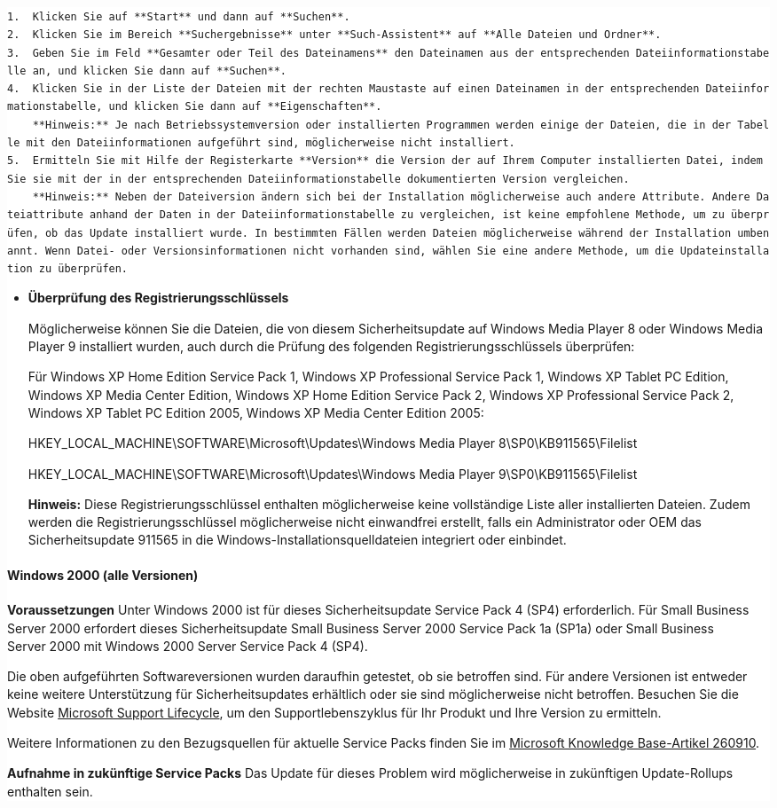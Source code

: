     1.  Klicken Sie auf **Start** und dann auf **Suchen**.
    2.  Klicken Sie im Bereich **Suchergebnisse** unter **Such-Assistent** auf **Alle Dateien und Ordner**.
    3.  Geben Sie im Feld **Gesamter oder Teil des Dateinamens** den Dateinamen aus der entsprechenden Dateiinformationstabelle an, und klicken Sie dann auf **Suchen**.
    4.  Klicken Sie in der Liste der Dateien mit der rechten Maustaste auf einen Dateinamen in der entsprechenden Dateiinformationstabelle, und klicken Sie dann auf **Eigenschaften**.
        **Hinweis:** Je nach Betriebssystemversion oder installierten Programmen werden einige der Dateien, die in der Tabelle mit den Dateiinformationen aufgeführt sind, möglicherweise nicht installiert.
    5.  Ermitteln Sie mit Hilfe der Registerkarte **Version** die Version der auf Ihrem Computer installierten Datei, indem Sie sie mit der in der entsprechenden Dateiinformationstabelle dokumentierten Version vergleichen.
        **Hinweis:** Neben der Dateiversion ändern sich bei der Installation möglicherweise auch andere Attribute. Andere Dateiattribute anhand der Daten in der Dateiinformationstabelle zu vergleichen, ist keine empfohlene Methode, um zu überprüfen, ob das Update installiert wurde. In bestimmten Fällen werden Dateien möglicherweise während der Installation umbenannt. Wenn Datei- oder Versionsinformationen nicht vorhanden sind, wählen Sie eine andere Methode, um die Updateinstallation zu überprüfen.

-   **Überprüfung des Registrierungsschlüssels**

    Möglicherweise können Sie die Dateien, die von diesem Sicherheitsupdate auf Windows Media Player 8 oder Windows Media Player 9 installiert wurden, auch durch die Prüfung des folgenden Registrierungsschlüssels überprüfen:

    Für Windows XP Home Edition Service Pack 1, Windows XP Professional Service Pack 1, Windows XP Tablet PC Edition, Windows XP Media Center Edition, Windows XP Home Edition Service Pack 2, Windows XP Professional Service Pack 2, Windows XP Tablet PC Edition 2005, Windows XP Media Center Edition 2005:

    HKEY\_LOCAL\_MACHINE\\SOFTWARE\\Microsoft\\Updates\\Windows Media Player 8\\SP0\\KB911565\\Filelist

    HKEY\_LOCAL\_MACHINE\\SOFTWARE\\Microsoft\\Updates\\Windows Media Player 9\\SP0\\KB911565\\Filelist

    **Hinweis:** Diese Registrierungsschlüssel enthalten möglicherweise keine vollständige Liste aller installierten Dateien. Zudem werden die Registrierungsschlüssel möglicherweise nicht einwandfrei erstellt, falls ein Administrator oder OEM das Sicherheitsupdate 911565 in die Windows-Installationsquelldateien integriert oder einbindet.

#### Windows 2000 (alle Versionen)

**Voraussetzungen**
Unter Windows 2000 ist für dieses Sicherheitsupdate Service Pack 4 (SP4) erforderlich. Für Small Business Server 2000 erfordert dieses Sicherheitsupdate Small Business Server 2000 Service Pack 1a (SP1a) oder Small Business Server 2000 mit Windows 2000 Server Service Pack 4 (SP4).

Die oben aufgeführten Softwareversionen wurden daraufhin getestet, ob sie betroffen sind. Für andere Versionen ist entweder keine weitere Unterstützung für Sicherheitsupdates erhältlich oder sie sind möglicherweise nicht betroffen. Besuchen Sie die Website [Microsoft Support Lifecycle](http://go.microsoft.com/fwlink/?linkid=21742), um den Supportlebenszyklus für Ihr Produkt und Ihre Version zu ermitteln.

Weitere Informationen zu den Bezugsquellen für aktuelle Service Packs finden Sie im [Microsoft Knowledge Base-Artikel 260910](http://support.microsoft.com/kb/260910).

**Aufnahme in zukünftige Service Packs**
Das Update für dieses Problem wird möglicherweise in zukünftigen Update-Rollups enthalten sein.
